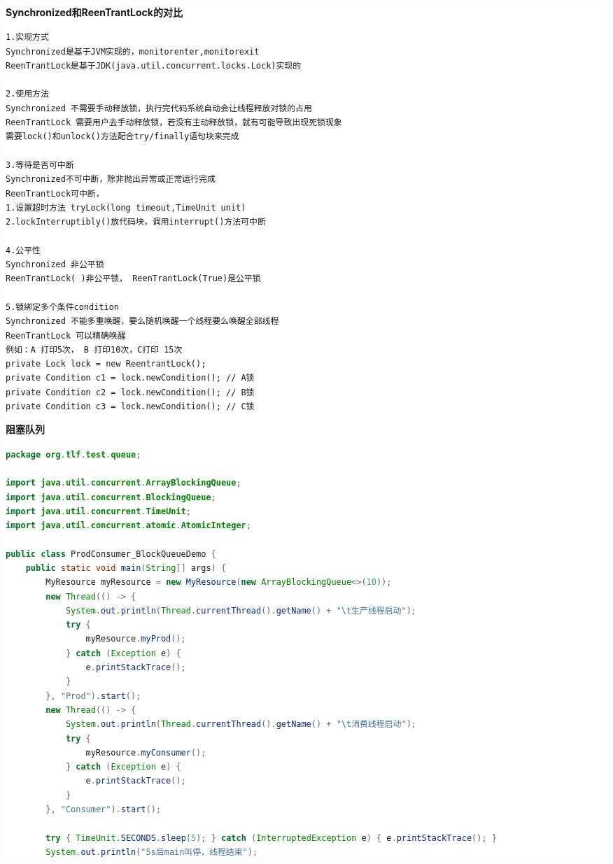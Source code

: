 **Synchronized和ReenTrantLock的对比**

```text
1.实现方式
Synchronized是基于JVM实现的，monitorenter,monitorexit
ReenTrantLock是基于JDK(java.util.concurrent.locks.Lock)实现的

2.使用方法
Synchronized 不需要手动释放锁，执行完代码系统自动会让线程释放对锁的占用
ReenTrantLock 需要用户去手动释放锁，若没有主动释放锁，就有可能导致出现死锁现象
需要lock()和unlock()方法配合try/finally语句块来完成

3.等待是否可中断
Synchronized不可中断，除非抛出异常或正常运行完成
ReenTrantLock可中断，
1.设置超时方法 tryLock(long timeout,TimeUnit unit)
2.lockInterruptibly()放代码块，调用interrupt()方法可中断

4.公平性
Synchronized 非公平锁
ReenTrantLock( )非公平锁， ReenTrantLock(True)是公平锁

5.锁绑定多个条件condition
Synchronized 不能多重唤醒，要么随机唤醒一个线程要么唤醒全部线程
ReenTrantLock 可以精确唤醒
例如：A 打印5次， B 打印10次，C打印 15次
private Lock lock = new ReentrantLock();
private Condition c1 = lock.newCondition(); // A锁
private Condition c2 = lock.newCondition(); // B锁
private Condition c3 = lock.newCondition(); // C锁
```



**阻塞队列**

```java
package org.tlf.test.queue;

import java.util.concurrent.ArrayBlockingQueue;
import java.util.concurrent.BlockingQueue;
import java.util.concurrent.TimeUnit;
import java.util.concurrent.atomic.AtomicInteger;

public class ProdConsumer_BlockQueueDemo {
    public static void main(String[] args) {
        MyResource myResource = new MyResource(new ArrayBlockingQueue<>(10));
        new Thread(() -> {
            System.out.println(Thread.currentThread().getName() + "\t生产线程启动");
            try {
                myResource.myProd();
            } catch (Exception e) {
                e.printStackTrace();
            }
        }, "Prod").start();
        new Thread(() -> {
            System.out.println(Thread.currentThread().getName() + "\t消费线程启动");
            try {
                myResource.myConsumer();
            } catch (Exception e) {
                e.printStackTrace();
            }
        }, "Consumer").start();

        try { TimeUnit.SECONDS.sleep(5); } catch (InterruptedException e) { e.printStackTrace(); }
        System.out.println("5s后main叫停，线程结束");
```
